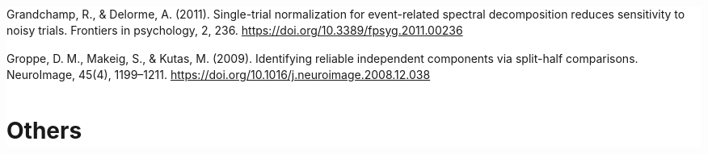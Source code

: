 Grandchamp, R., & Delorme, A. (2011). Single-trial normalization for event-related spectral decomposition reduces sensitivity to noisy trials. Frontiers in psychology, 2, 236. https://doi.org/10.3389/fpsyg.2011.00236  
  
Groppe, D. M., Makeig, S., & Kutas, M. (2009). Identifying reliable independent components via split-half comparisons. NeuroImage, 45(4), 1199–1211. https://doi.org/10.1016/j.neuroimage.2008.12.038
# Others
